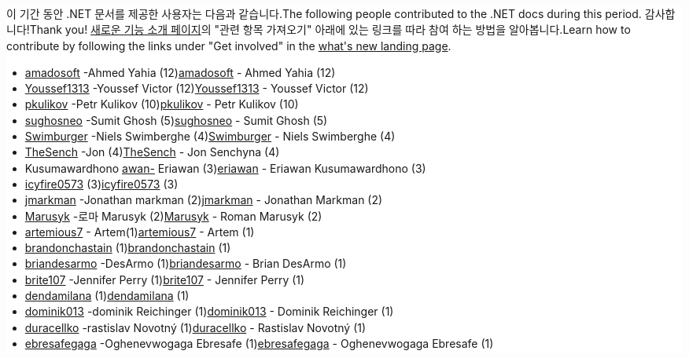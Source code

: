 <span data-ttu-id="e4a2f-257">이 기간 동안 .NET 문서를 제공한 사용자는 다음과 같습니다.</span><span class="sxs-lookup"><span data-stu-id="e4a2f-257">The following people contributed to the .NET docs during this period.</span></span> <span data-ttu-id="e4a2f-258">감사합니다!</span><span class="sxs-lookup"><span data-stu-id="e4a2f-258">Thank you!</span></span> <span data-ttu-id="e4a2f-259">[새로운 기능 소개 페이지](index.yml)의 "관련 항목 가져오기" 아래에 있는 링크를 따라 참여 하는 방법을 알아봅니다.</span><span class="sxs-lookup"><span data-stu-id="e4a2f-259">Learn how to contribute by following the links under "Get involved" in the [what's new landing page](index.yml).</span></span>

- <span data-ttu-id="e4a2f-260">[amadosoft](https://github.com/amadosoft) -Ahmed Yahia (12)</span><span class="sxs-lookup"><span data-stu-id="e4a2f-260">[amadosoft](https://github.com/amadosoft) - Ahmed Yahia (12)</span></span>
- <span data-ttu-id="e4a2f-261">[Youssef1313](https://github.com/Youssef1313) -Youssef Victor (12)</span><span class="sxs-lookup"><span data-stu-id="e4a2f-261">[Youssef1313](https://github.com/Youssef1313) - Youssef Victor (12)</span></span>
- <span data-ttu-id="e4a2f-262">[pkulikov](https://github.com/pkulikov) -Petr Kulikov (10)</span><span class="sxs-lookup"><span data-stu-id="e4a2f-262">[pkulikov](https://github.com/pkulikov) - Petr Kulikov (10)</span></span>
- <span data-ttu-id="e4a2f-263">[sughosneo](https://github.com/sughosneo) -Sumit Ghosh (5)</span><span class="sxs-lookup"><span data-stu-id="e4a2f-263">[sughosneo](https://github.com/sughosneo) - Sumit Ghosh (5)</span></span>
- <span data-ttu-id="e4a2f-264">[Swimburger](https://github.com/Swimburger) -Niels Swimberghe (4)</span><span class="sxs-lookup"><span data-stu-id="e4a2f-264">[Swimburger](https://github.com/Swimburger) - Niels Swimberghe (4)</span></span>
- <span data-ttu-id="e4a2f-265">[TheSench](https://github.com/TheSench) -Jon (4)</span><span class="sxs-lookup"><span data-stu-id="e4a2f-265">[TheSench](https://github.com/TheSench) - Jon Senchyna (4)</span></span>
- <span data-ttu-id="e4a2f-266">Kusumawardhono [awan-](https://github.com/eriawan) Eriawan (3)</span><span class="sxs-lookup"><span data-stu-id="e4a2f-266">[eriawan](https://github.com/eriawan) - Eriawan Kusumawardhono (3)</span></span>
- <span data-ttu-id="e4a2f-267">[icyfire0573](https://github.com/icyfire0573) (3)</span><span class="sxs-lookup"><span data-stu-id="e4a2f-267">[icyfire0573](https://github.com/icyfire0573) (3)</span></span>
- <span data-ttu-id="e4a2f-268">[jmarkman](https://github.com/jmarkman) -Jonathan markman (2)</span><span class="sxs-lookup"><span data-stu-id="e4a2f-268">[jmarkman](https://github.com/jmarkman) - Jonathan Markman (2)</span></span>
- <span data-ttu-id="e4a2f-269">[Marusyk](https://github.com/Marusyk) -로마 Marusyk (2)</span><span class="sxs-lookup"><span data-stu-id="e4a2f-269">[Marusyk](https://github.com/Marusyk) - Roman Marusyk (2)</span></span>
- <span data-ttu-id="e4a2f-270">[artemious7](https://github.com/artemious7) - Artem(1)</span><span class="sxs-lookup"><span data-stu-id="e4a2f-270">[artemious7](https://github.com/artemious7) - Artem (1)</span></span>
- <span data-ttu-id="e4a2f-271">[brandonchastain](https://github.com/brandonchastain) (1)</span><span class="sxs-lookup"><span data-stu-id="e4a2f-271">[brandonchastain](https://github.com/brandonchastain) (1)</span></span>
- <span data-ttu-id="e4a2f-272">[briandesarmo](https://github.com/briandesarmo) -DesArmo (1)</span><span class="sxs-lookup"><span data-stu-id="e4a2f-272">[briandesarmo](https://github.com/briandesarmo) - Brian DesArmo (1)</span></span>
- <span data-ttu-id="e4a2f-273">[brite107](https://github.com/brite107) -Jennifer Perry (1)</span><span class="sxs-lookup"><span data-stu-id="e4a2f-273">[brite107](https://github.com/brite107) - Jennifer Perry (1)</span></span>
- <span data-ttu-id="e4a2f-274">[dendamilana](https://github.com/dendamilana) (1)</span><span class="sxs-lookup"><span data-stu-id="e4a2f-274">[dendamilana](https://github.com/dendamilana) (1)</span></span>
- <span data-ttu-id="e4a2f-275">[dominik013](https://github.com/dominik013) -dominik Reichinger (1)</span><span class="sxs-lookup"><span data-stu-id="e4a2f-275">[dominik013](https://github.com/dominik013) - Dominik Reichinger (1)</span></span>
- <span data-ttu-id="e4a2f-276">[duracellko](https://github.com/duracellko) -rastislav Novotný (1)</span><span class="sxs-lookup"><span data-stu-id="e4a2f-276">[duracellko](https://github.com/duracellko) - Rastislav Novotný (1)</span></span>
- <span data-ttu-id="e4a2f-277">[ebresafegaga](https://github.com/ebresafegaga) -Oghenevwogaga Ebresafe (1)</span><span class="sxs-lookup"><span data-stu-id="e4a2f-277">[ebresafegaga](https://github.com/ebresafegaga) - Oghenevwogaga Ebresafe (1)</span></span>